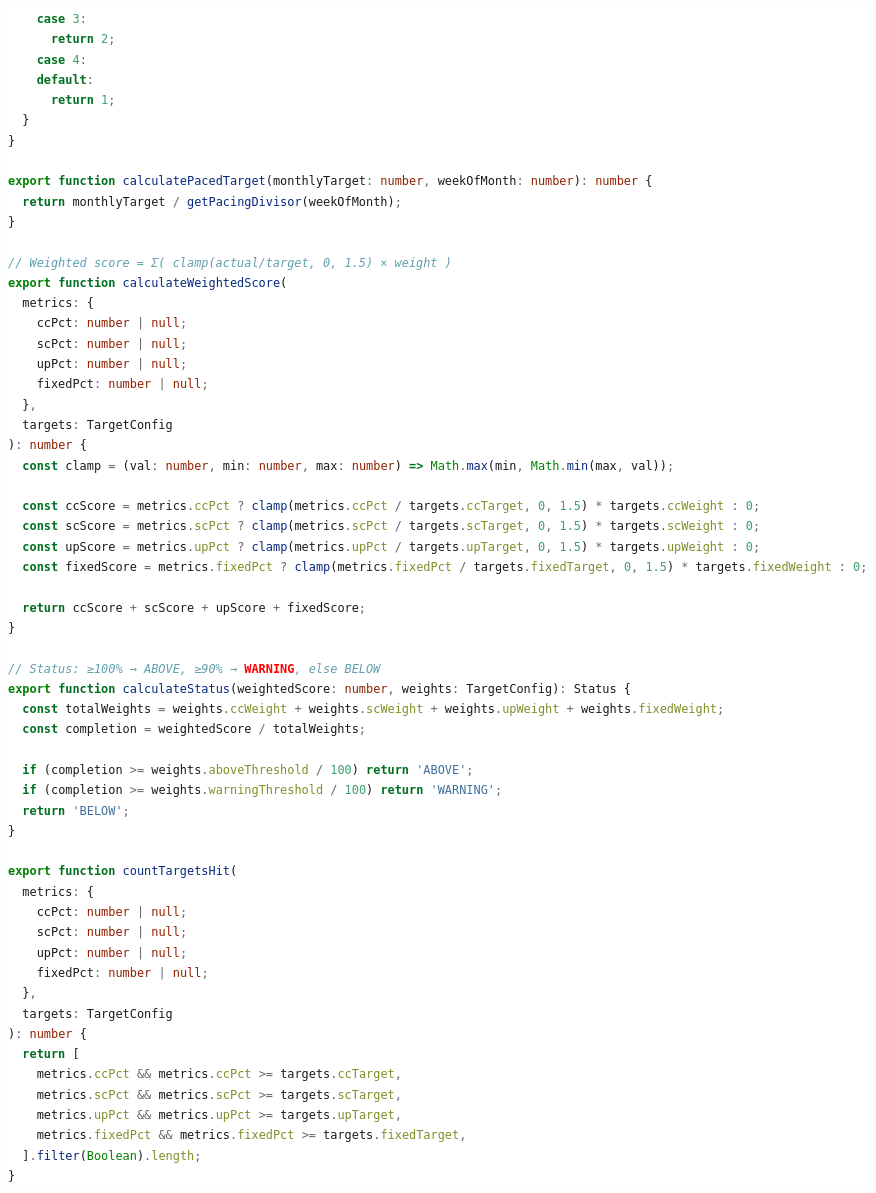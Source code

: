 ```typescript
    case 3:
      return 2;
    case 4:
    default:
      return 1;
  }
}

export function calculatePacedTarget(monthlyTarget: number, weekOfMonth: number): number {
  return monthlyTarget / getPacingDivisor(weekOfMonth);
}

// Weighted score = Σ( clamp(actual/target, 0, 1.5) × weight )
export function calculateWeightedScore(
  metrics: {
    ccPct: number | null;
    scPct: number | null;
    upPct: number | null;
    fixedPct: number | null;
  },
  targets: TargetConfig
): number {
  const clamp = (val: number, min: number, max: number) => Math.max(min, Math.min(max, val));

  const ccScore = metrics.ccPct ? clamp(metrics.ccPct / targets.ccTarget, 0, 1.5) * targets.ccWeight : 0;
  const scScore = metrics.scPct ? clamp(metrics.scPct / targets.scTarget, 0, 1.5) * targets.scWeight : 0;
  const upScore = metrics.upPct ? clamp(metrics.upPct / targets.upTarget, 0, 1.5) * targets.upWeight : 0;
  const fixedScore = metrics.fixedPct ? clamp(metrics.fixedPct / targets.fixedTarget, 0, 1.5) * targets.fixedWeight : 0;

  return ccScore + scScore + upScore + fixedScore;
}

// Status: ≥100% → ABOVE, ≥90% → WARNING, else BELOW
export function calculateStatus(weightedScore: number, weights: TargetConfig): Status {
  const totalWeights = weights.ccWeight + weights.scWeight + weights.upWeight + weights.fixedWeight;
  const completion = weightedScore / totalWeights;

  if (completion >= weights.aboveThreshold / 100) return 'ABOVE';
  if (completion >= weights.warningThreshold / 100) return 'WARNING';
  return 'BELOW';
}

export function countTargetsHit(
  metrics: {
    ccPct: number | null;
    scPct: number | null;
    upPct: number | null;
    fixedPct: number | null;
  },
  targets: TargetConfig
): number {
  return [
    metrics.ccPct && metrics.ccPct >= targets.ccTarget,
    metrics.scPct && metrics.scPct >= targets.scTarget,
    metrics.upPct && metrics.upPct >= targets.upTarget,
    metrics.fixedPct && metrics.fixedPct >= targets.fixedTarget,
  ].filter(Boolean).length;
}
```
